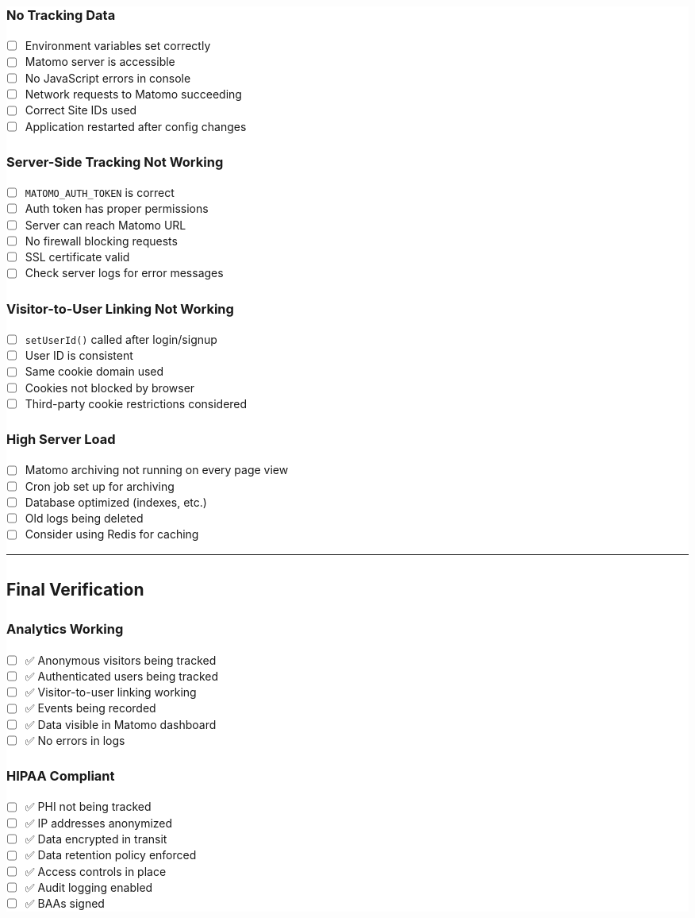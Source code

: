 ### No Tracking Data

- [ ] Environment variables set correctly
- [ ] Matomo server is accessible
- [ ] No JavaScript errors in console
- [ ] Network requests to Matomo succeeding
- [ ] Correct Site IDs used
- [ ] Application restarted after config changes

### Server-Side Tracking Not Working

- [ ] `MATOMO_AUTH_TOKEN` is correct
- [ ] Auth token has proper permissions
- [ ] Server can reach Matomo URL
- [ ] No firewall blocking requests
- [ ] SSL certificate valid
- [ ] Check server logs for error messages

### Visitor-to-User Linking Not Working

- [ ] `setUserId()` called after login/signup
- [ ] User ID is consistent
- [ ] Same cookie domain used
- [ ] Cookies not blocked by browser
- [ ] Third-party cookie restrictions considered

### High Server Load

- [ ] Matomo archiving not running on every page view
- [ ] Cron job set up for archiving
- [ ] Database optimized (indexes, etc.)
- [ ] Old logs being deleted
- [ ] Consider using Redis for caching

---

## Final Verification

### Analytics Working

- [ ] ✅ Anonymous visitors being tracked
- [ ] ✅ Authenticated users being tracked
- [ ] ✅ Visitor-to-user linking working
- [ ] ✅ Events being recorded
- [ ] ✅ Data visible in Matomo dashboard
- [ ] ✅ No errors in logs

### HIPAA Compliant

- [ ] ✅ PHI not being tracked
- [ ] ✅ IP addresses anonymized
- [ ] ✅ Data encrypted in transit
- [ ] ✅ Data retention policy enforced
- [ ] ✅ Access controls in place
- [ ] ✅ Audit logging enabled
- [ ] ✅ BAAs signed
